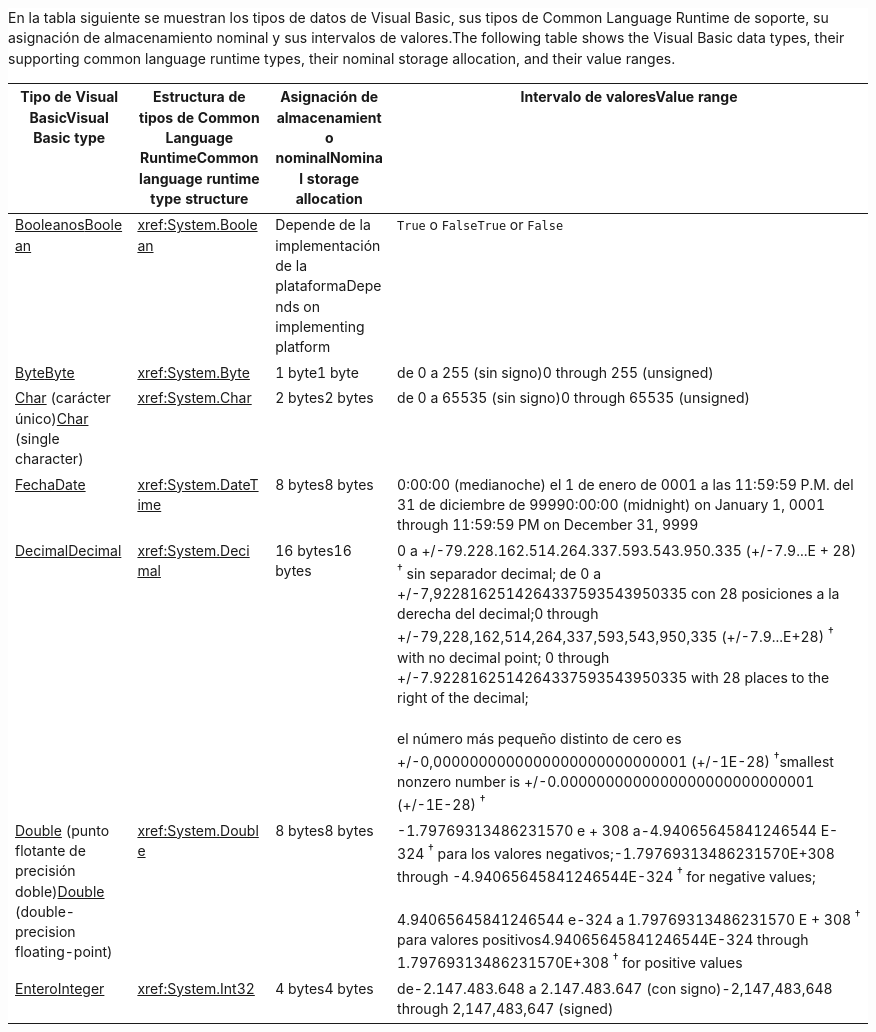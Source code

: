 <span data-ttu-id="af4b2-104">En la tabla siguiente se muestran los tipos de datos de Visual Basic, sus tipos de Common Language Runtime de soporte, su asignación de almacenamiento nominal y sus intervalos de valores.</span><span class="sxs-lookup"><span data-stu-id="af4b2-104">The following table shows the Visual Basic data types, their supporting common language runtime types, their nominal storage allocation, and their value ranges.</span></span>  
  
|<span data-ttu-id="af4b2-105">Tipo de Visual Basic</span><span class="sxs-lookup"><span data-stu-id="af4b2-105">Visual Basic type</span></span>|<span data-ttu-id="af4b2-106">Estructura de tipos de Common Language Runtime</span><span class="sxs-lookup"><span data-stu-id="af4b2-106">Common language runtime type structure</span></span>|<span data-ttu-id="af4b2-107">Asignación de almacenamiento nominal</span><span class="sxs-lookup"><span data-stu-id="af4b2-107">Nominal storage allocation</span></span>|<span data-ttu-id="af4b2-108">Intervalo de valores</span><span class="sxs-lookup"><span data-stu-id="af4b2-108">Value range</span></span>|  
|-----------------------|--------------------------------------------|--------------------------------|-----------------|  
|[<span data-ttu-id="af4b2-109">Booleanos</span><span class="sxs-lookup"><span data-stu-id="af4b2-109">Boolean</span></span>](boolean-data-type.md)|<xref:System.Boolean>|<span data-ttu-id="af4b2-110">Depende de la implementación de la plataforma</span><span class="sxs-lookup"><span data-stu-id="af4b2-110">Depends on implementing platform</span></span>|<span data-ttu-id="af4b2-111">`True` o `False`</span><span class="sxs-lookup"><span data-stu-id="af4b2-111">`True` or `False`</span></span>|  
|[<span data-ttu-id="af4b2-112">Byte</span><span class="sxs-lookup"><span data-stu-id="af4b2-112">Byte</span></span>](byte-data-type.md)|<xref:System.Byte>|<span data-ttu-id="af4b2-113">1 byte</span><span class="sxs-lookup"><span data-stu-id="af4b2-113">1 byte</span></span>|<span data-ttu-id="af4b2-114">de 0 a 255 (sin signo)</span><span class="sxs-lookup"><span data-stu-id="af4b2-114">0 through 255 (unsigned)</span></span>|  
|<span data-ttu-id="af4b2-115">[Char](char-data-type.md) (carácter único)</span><span class="sxs-lookup"><span data-stu-id="af4b2-115">[Char](char-data-type.md) (single character)</span></span>|<xref:System.Char>|<span data-ttu-id="af4b2-116">2 bytes</span><span class="sxs-lookup"><span data-stu-id="af4b2-116">2 bytes</span></span>|<span data-ttu-id="af4b2-117">de 0 a 65535 (sin signo)</span><span class="sxs-lookup"><span data-stu-id="af4b2-117">0 through 65535 (unsigned)</span></span>|  
|[<span data-ttu-id="af4b2-118">Fecha</span><span class="sxs-lookup"><span data-stu-id="af4b2-118">Date</span></span>](date-data-type.md)|<xref:System.DateTime>|<span data-ttu-id="af4b2-119">8 bytes</span><span class="sxs-lookup"><span data-stu-id="af4b2-119">8 bytes</span></span>|<span data-ttu-id="af4b2-120">0:00:00 (medianoche) el 1 de enero de 0001 a las 11:59:59 P.M. del 31 de diciembre de 9999</span><span class="sxs-lookup"><span data-stu-id="af4b2-120">0:00:00 (midnight) on January 1, 0001 through 11:59:59 PM on December 31, 9999</span></span>|  
|[<span data-ttu-id="af4b2-121">Decimal</span><span class="sxs-lookup"><span data-stu-id="af4b2-121">Decimal</span></span>](decimal-data-type.md)|<xref:System.Decimal>|<span data-ttu-id="af4b2-122">16 bytes</span><span class="sxs-lookup"><span data-stu-id="af4b2-122">16 bytes</span></span>|<span data-ttu-id="af4b2-123">0 a +/-79.228.162.514.264.337.593.543.950.335 (+/-7.9...E + 28) <sup>†</sup> sin separador decimal; de 0 a +/-7,9228162514264337593543950335 con 28 posiciones a la derecha del decimal;</span><span class="sxs-lookup"><span data-stu-id="af4b2-123">0 through +/-79,228,162,514,264,337,593,543,950,335 (+/-7.9...E+28) <sup>†</sup> with no decimal point; 0 through +/-7.9228162514264337593543950335 with 28 places to the right of the decimal;</span></span><br /><br /> <span data-ttu-id="af4b2-124">el número más pequeño distinto de cero es +/-0,0000000000000000000000000001 (+/-1E-28) <sup>†</sup></span><span class="sxs-lookup"><span data-stu-id="af4b2-124">smallest nonzero number is +/-0.0000000000000000000000000001 (+/-1E-28) <sup>†</sup></span></span>|  
|<span data-ttu-id="af4b2-125">[Double](double-data-type.md) (punto flotante de precisión doble)</span><span class="sxs-lookup"><span data-stu-id="af4b2-125">[Double](double-data-type.md) (double-precision floating-point)</span></span>|<xref:System.Double>|<span data-ttu-id="af4b2-126">8 bytes</span><span class="sxs-lookup"><span data-stu-id="af4b2-126">8 bytes</span></span>|<span data-ttu-id="af4b2-127">-1.79769313486231570 e + 308 a-4.94065645841246544 E-324 <sup>†</sup> para los valores negativos;</span><span class="sxs-lookup"><span data-stu-id="af4b2-127">-1.79769313486231570E+308 through -4.94065645841246544E-324 <sup>†</sup> for negative values;</span></span><br /><br /> <span data-ttu-id="af4b2-128">4.94065645841246544 e-324 a 1.79769313486231570 E + 308 <sup>†</sup> para valores positivos</span><span class="sxs-lookup"><span data-stu-id="af4b2-128">4.94065645841246544E-324 through 1.79769313486231570E+308 <sup>†</sup> for positive values</span></span>|  
|[<span data-ttu-id="af4b2-129">Entero</span><span class="sxs-lookup"><span data-stu-id="af4b2-129">Integer</span></span>](integer-data-type.md)|<xref:System.Int32>|<span data-ttu-id="af4b2-130">4 bytes</span><span class="sxs-lookup"><span data-stu-id="af4b2-130">4 bytes</span></span>|<span data-ttu-id="af4b2-131">de-2.147.483.648 a 2.147.483.647 (con signo)</span><span class="sxs-lookup"><span data-stu-id="af4b2-131">-2,147,483,648 through 2,147,483,647 (signed)</span></span>|  